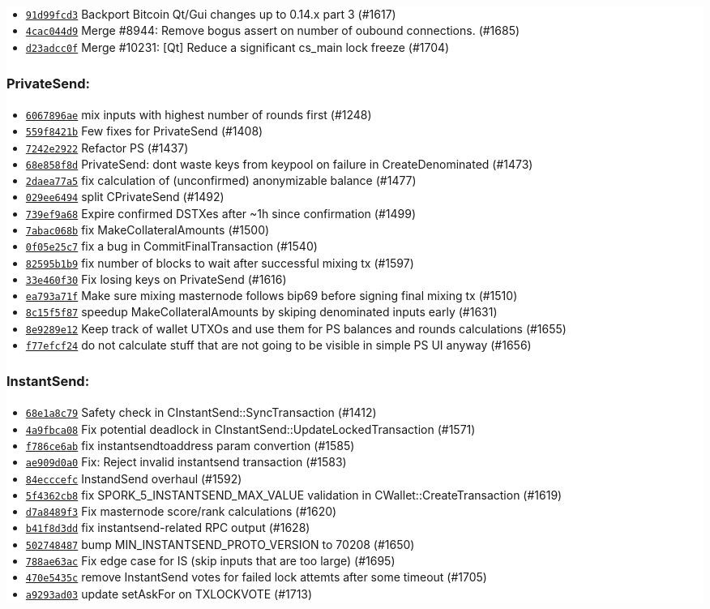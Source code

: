 - [`91d99fcd3`](https://github.com/tincoinpay/tincoin/commit/91d99fcd3) Backport Bitcoin Qt/Gui changes up to 0.14.x part 3 (#1617)
- [`4cac044d9`](https://github.com/tincoinpay/tincoin/commit/4cac044d9) Merge #8944: Remove bogus assert on number of oubound connections. (#1685)
- [`d23adcc0f`](https://github.com/tincoinpay/tincoin/commit/d23adcc0f) Merge #10231: [Qt] Reduce a significant cs_main lock freeze (#1704)

### PrivateSend:
- [`6067896ae`](https://github.com/tincoinpay/tincoin/commit/6067896ae) mix inputs with highest number of rounds first (#1248)
- [`559f8421b`](https://github.com/tincoinpay/tincoin/commit/559f8421b) Few fixes for PrivateSend (#1408)
- [`7242e2922`](https://github.com/tincoinpay/tincoin/commit/7242e2922) Refactor PS (#1437)
- [`68e858f8d`](https://github.com/tincoinpay/tincoin/commit/68e858f8d) PrivateSend: dont waste keys from keypool on failure in CreateDenominated (#1473)
- [`2daea77a5`](https://github.com/tincoinpay/tincoin/commit/2daea77a5) fix calculation of (unconfirmed) anonymizable balance (#1477)
- [`029ee6494`](https://github.com/tincoinpay/tincoin/commit/029ee6494) split CPrivateSend (#1492)
- [`739ef9a68`](https://github.com/tincoinpay/tincoin/commit/739ef9a68) Expire confirmed DSTXes after ~1h since confirmation (#1499)
- [`7abac068b`](https://github.com/tincoinpay/tincoin/commit/7abac068b) fix MakeCollateralAmounts (#1500)
- [`0f05e25c7`](https://github.com/tincoinpay/tincoin/commit/0f05e25c7) fix a bug in CommitFinalTransaction (#1540)
- [`82595b1b9`](https://github.com/tincoinpay/tincoin/commit/82595b1b9) fix number of blocks to wait after successful mixing tx (#1597)
- [`33e460f30`](https://github.com/tincoinpay/tincoin/commit/33e460f30) Fix losing keys on PrivateSend (#1616)
- [`ea793a71f`](https://github.com/tincoinpay/tincoin/commit/ea793a71f) Make sure mixing masternode follows bip69 before signing final mixing tx (#1510)
- [`8c15f5f87`](https://github.com/tincoinpay/tincoin/commit/8c15f5f87) speedup MakeCollateralAmounts by skiping denominated inputs early (#1631)
- [`8e9289e12`](https://github.com/tincoinpay/tincoin/commit/8e9289e12) Keep track of wallet UTXOs and use them for PS balances and rounds calculations (#1655)
- [`f77efcf24`](https://github.com/tincoinpay/tincoin/commit/f77efcf24) do not calculate stuff that are not going to be visible in simple PS UI anyway (#1656)

### InstantSend:
- [`68e1a8c79`](https://github.com/tincoinpay/tincoin/commit/68e1a8c79) Safety check in CInstantSend::SyncTransaction (#1412)
- [`4a9fbca08`](https://github.com/tincoinpay/tincoin/commit/4a9fbca08) Fix potential deadlock in CInstantSend::UpdateLockedTransaction (#1571)
- [`f786ce6ab`](https://github.com/tincoinpay/tincoin/commit/f786ce6ab) fix instantsendtoaddress param convertion (#1585)
- [`ae909d0a0`](https://github.com/tincoinpay/tincoin/commit/ae909d0a0) Fix: Reject invalid instantsend transaction (#1583)
- [`84ecccefc`](https://github.com/tincoinpay/tincoin/commit/84ecccefc) InstandSend overhaul (#1592)
- [`5f4362cb8`](https://github.com/tincoinpay/tincoin/commit/5f4362cb8) fix SPORK_5_INSTANTSEND_MAX_VALUE validation in CWallet::CreateTransaction (#1619)
- [`d7a8489f3`](https://github.com/tincoinpay/tincoin/commit/d7a8489f3) Fix masternode score/rank calculations (#1620)
- [`b41f8d3dd`](https://github.com/tincoinpay/tincoin/commit/b41f8d3dd) fix instantsend-related RPC output (#1628)
- [`502748487`](https://github.com/tincoinpay/tincoin/commit/502748487) bump MIN_INSTANTSEND_PROTO_VERSION to 70208 (#1650)
- [`788ae63ac`](https://github.com/tincoinpay/tincoin/commit/788ae63ac) Fix edge case for IS (skip inputs that are too large) (#1695)
- [`470e5435c`](https://github.com/tincoinpay/tincoin/commit/470e5435c) remove InstantSend votes for failed lock attemts after some timeout (#1705)
- [`a9293ad03`](https://github.com/tincoinpay/tincoin/commit/a9293ad03) update setAskFor on TXLOCKVOTE (#1713)